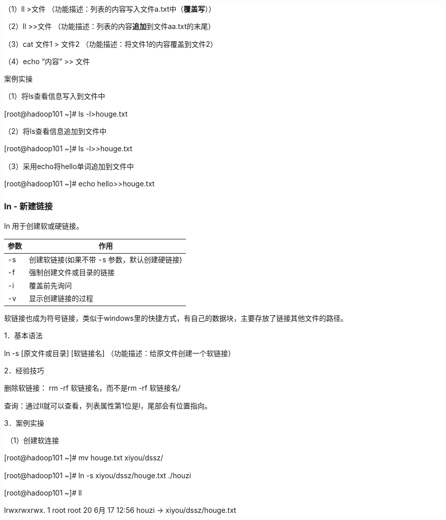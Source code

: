 （1）ll >文件		（功能描述：列表的内容写入文件a.txt中（**覆盖写**））

（2）ll >>文件		（功能描述：列表的内容**追加**到文件aa.txt的末尾）

（3）cat 文件1 > 文件2	（功能描述：将文件1的内容覆盖到文件2）

（4）echo “内容” >> 文件



案例实操

（1）将ls查看信息写入到文件中

[root@hadoop101 ~]# ls -l>houge.txt

（2）将ls查看信息追加到文件中

[root@hadoop101 ~]# ls -l>>houge.txt

（3）采用echo将hello单词追加到文件中

[root@hadoop101 ~]# echo hello>>houge.txt



### ln - 新建链接

ln 用于创建软或硬链接。

| 参数 | 作用                                         |
| ---- | -------------------------------------------- |
| -s   | 创建软链接(如果不带 -s 参数，默认创建硬链接) |
| -f   | 强制创建文件或目录的链接                     |
| -i   | 覆盖前先询问                                 |
| -v   | 显示创建链接的过程                           |

软链接也成为符号链接，类似于windows里的快捷方式，有自己的数据块，主要存放了链接其他文件的路径。

1．基本语法

ln -s [原文件或目录] [软链接名]		（功能描述：给原文件创建一个软链接）

2．经验技巧

删除软链接： rm -rf 软链接名，而不是rm -rf 软链接名/

查询：通过ll就可以查看，列表属性第1位是l，尾部会有位置指向。



3．案例实操

​	（1）创建软连接

[root@hadoop101 ~]# mv houge.txt xiyou/dssz/

[root@hadoop101 ~]# ln -s xiyou/dssz/houge.txt ./houzi

[root@hadoop101 ~]# ll

lrwxrwxrwx. 1 root   root    20 6月  17 12:56 houzi -> xiyou/dssz/houge.txt
